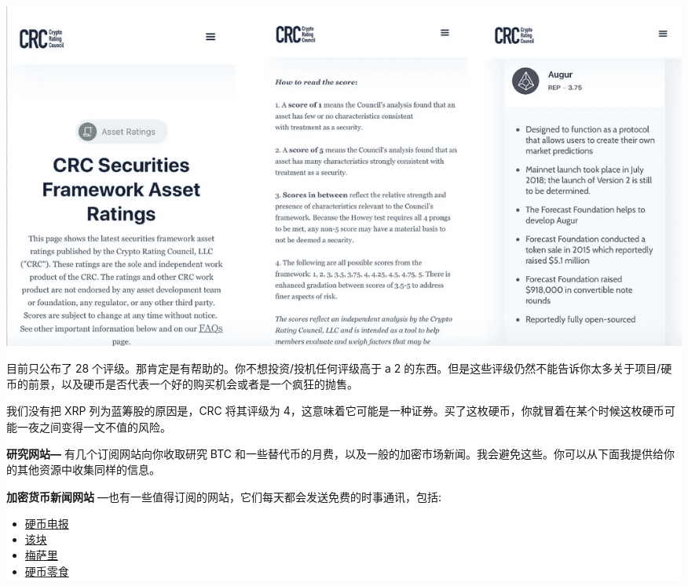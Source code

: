 ![](img/b4c8526cb6d08454bb91fef747d42bf8.png)

目前只公布了 28 个评级。那肯定是有帮助的。你不想投资/投机任何评级高于 a 2 的东西。但是这些评级仍然不能告诉你太多关于项目/硬币的前景，以及硬币是否代表一个好的购买机会或者是一个疯狂的抛售。

我们没有把 XRP 列为蓝筹股的原因是，CRC 将其评级为 4，这意味着它可能是一种证券。买了这枚硬币，你就冒着在某个时候这枚硬币可能一夜之间变得一文不值的风险。

**研究网站—** 有几个订阅网站向你收取研究 BTC 和一些替代币的月费，以及一般的加密市场新闻。我会避免这些。你可以从下面我提供给你的其他资源中收集同样的信息。

**加密货币新闻网站** —也有一些值得订阅的网站，它们每天都会发送免费的时事通讯，包括:

*   [硬币电报](https://cointelegraph.com)
*   [该块](https://www.theblockcrypto.com)
*   [梅萨里](https://messari.io)
*   [硬币零食](https://coinsnacks.com)

